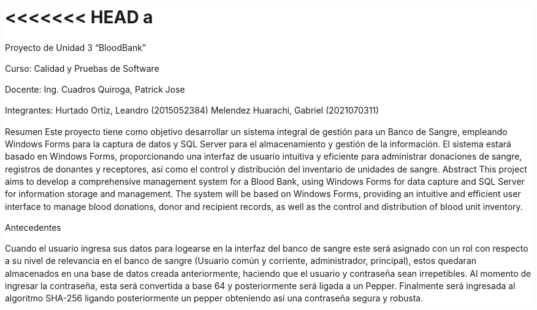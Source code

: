<<<<<<< HEAD
a
=======

Proyecto de Unidad 3
“BloodBank”

Curso: Calidad y Pruebas de Software

Docente: Ing. Cuadros Quiroga, Patrick Jose

Integrantes:
Hurtado Ortiz, Leandro		 			(2015052384)
Melendez Huarachi, Gabriel				(2021070311)





Resumen 
Este proyecto tiene como objetivo desarrollar un sistema integral de gestión para un Banco de Sangre, empleando Windows Forms para la captura de datos y SQL Server para el almacenamiento y gestión de la información. El sistema estará basado en Windows Forms, proporcionando una interfaz de usuario intuitiva y eficiente para administrar donaciones de sangre, registros de donantes y receptores, así como el control y distribución del inventario de unidades de sangre.
Abstract
This project aims to develop a comprehensive management system for a Blood Bank, using Windows Forms for data capture and SQL Server for information storage and management. The system will be based on Windows Forms, providing an intuitive and efficient user interface to manage blood donations, donor and recipient records, as well as the control and distribution of blood unit inventory.































Antecedentes 

Cuando el usuario ingresa sus datos para logearse en la interfaz del banco de sangre este será asignado con un rol con respecto a su nivel de relevancia en el banco de sangre (Usuario común y corriente, administrador, principal), estos quedaran almacenados en una base de datos creada anteriormente, haciendo que el usuario y contraseña sean irrepetibles. Al momento de ingresar la contraseña, esta será convertida a base 64 y posteriormente será ligada a un Pepper. Finalmente será ingresada al algoritmo SHA-256 ligando posteriormente un pepper obteniendo así una contraseña segura y robusta.			
